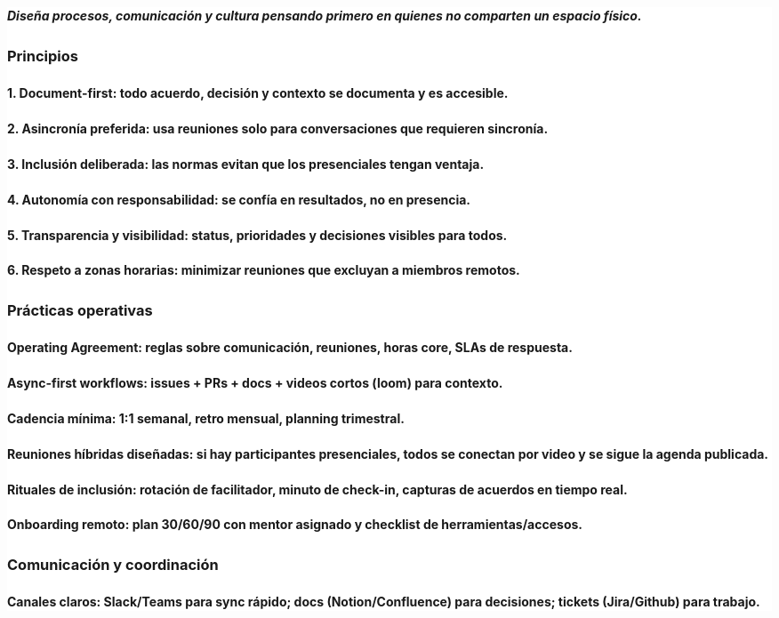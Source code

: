 ##### Diseña procesos, comunicación y cultura pensando primero en quienes no comparten un espacio físico.


### Principios

#### 1. Document-first: todo acuerdo, decisión y contexto se documenta y es accesible.

#### 2. Asincronía preferida: usa reuniones solo para conversaciones que requieren sincronía.

#### 3. Inclusión deliberada: las normas evitan que los presenciales tengan ventaja.

#### 4. Autonomía con responsabilidad: se confía en resultados, no en presencia.

#### 5. Transparencia y visibilidad: status, prioridades y decisiones visibles para todos.

#### 6. Respeto a zonas horarias: minimizar reuniones que excluyan a miembros remotos.


### Prácticas operativas

#### Operating Agreement: reglas sobre comunicación, reuniones, horas core, SLAs de respuesta.

#### Async-first workflows: issues + PRs + docs + videos cortos (loom) para contexto.

#### Cadencia mínima: 1:1 semanal, retro mensual, planning trimestral.

#### Reuniones híbridas diseñadas: si hay participantes presenciales, todos se conectan por video y se sigue la agenda publicada.

#### Rituales de inclusión: rotación de facilitador, minuto de check-in, capturas de acuerdos en tiempo real.

#### Onboarding remoto: plan 30/60/90 con mentor asignado y checklist de herramientas/accesos.


### Comunicación y coordinación

#### Canales claros: Slack/Teams para sync rápido; docs (Notion/Confluence) para decisiones; tickets (Jira/Github) para trabajo.
